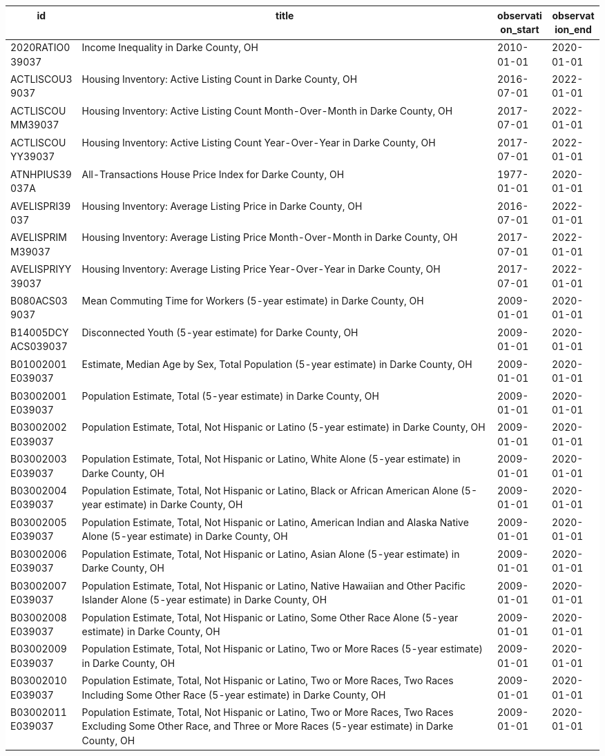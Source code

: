 | id                        | title                                                                                                                                                                     | observation_start   | observation_end   |
|---------------------------|---------------------------------------------------------------------------------------------------------------------------------------------------------------------------|---------------------|-------------------|
| 2020RATIO039037           | Income Inequality in Darke County, OH                                                                                                                                     | 2010-01-01          | 2020-01-01        |
| ACTLISCOU39037            | Housing Inventory: Active Listing Count in Darke County, OH                                                                                                               | 2016-07-01          | 2022-01-01        |
| ACTLISCOUMM39037          | Housing Inventory: Active Listing Count Month-Over-Month in Darke County, OH                                                                                              | 2017-07-01          | 2022-01-01        |
| ACTLISCOUYY39037          | Housing Inventory: Active Listing Count Year-Over-Year in Darke County, OH                                                                                                | 2017-07-01          | 2022-01-01        |
| ATNHPIUS39037A            | All-Transactions House Price Index for Darke County, OH                                                                                                                   | 1977-01-01          | 2020-01-01        |
| AVELISPRI39037            | Housing Inventory: Average Listing Price in Darke County, OH                                                                                                              | 2016-07-01          | 2022-01-01        |
| AVELISPRIMM39037          | Housing Inventory: Average Listing Price Month-Over-Month in Darke County, OH                                                                                             | 2017-07-01          | 2022-01-01        |
| AVELISPRIYY39037          | Housing Inventory: Average Listing Price Year-Over-Year in Darke County, OH                                                                                               | 2017-07-01          | 2022-01-01        |
| B080ACS039037             | Mean Commuting Time for Workers (5-year estimate) in Darke County, OH                                                                                                     | 2009-01-01          | 2020-01-01        |
| B14005DCYACS039037        | Disconnected Youth (5-year estimate) for Darke County, OH                                                                                                                 | 2009-01-01          | 2020-01-01        |
| B01002001E039037          | Estimate, Median Age by Sex, Total Population (5-year estimate) in Darke County, OH                                                                                       | 2009-01-01          | 2020-01-01        |
| B03002001E039037          | Population Estimate, Total (5-year estimate) in Darke County, OH                                                                                                          | 2009-01-01          | 2020-01-01        |
| B03002002E039037          | Population Estimate, Total, Not Hispanic or Latino (5-year estimate) in Darke County, OH                                                                                  | 2009-01-01          | 2020-01-01        |
| B03002003E039037          | Population Estimate, Total, Not Hispanic or Latino, White Alone (5-year estimate) in Darke County, OH                                                                     | 2009-01-01          | 2020-01-01        |
| B03002004E039037          | Population Estimate, Total, Not Hispanic or Latino, Black or African American Alone (5-year estimate) in Darke County, OH                                                 | 2009-01-01          | 2020-01-01        |
| B03002005E039037          | Population Estimate, Total, Not Hispanic or Latino, American Indian and Alaska Native Alone (5-year estimate) in Darke County, OH                                         | 2009-01-01          | 2020-01-01        |
| B03002006E039037          | Population Estimate, Total, Not Hispanic or Latino, Asian Alone (5-year estimate) in Darke County, OH                                                                     | 2009-01-01          | 2020-01-01        |
| B03002007E039037          | Population Estimate, Total, Not Hispanic or Latino, Native Hawaiian and Other Pacific Islander Alone (5-year estimate) in Darke County, OH                                | 2009-01-01          | 2020-01-01        |
| B03002008E039037          | Population Estimate, Total, Not Hispanic or Latino, Some Other Race Alone (5-year estimate) in Darke County, OH                                                           | 2009-01-01          | 2020-01-01        |
| B03002009E039037          | Population Estimate, Total, Not Hispanic or Latino, Two or More Races (5-year estimate) in Darke County, OH                                                               | 2009-01-01          | 2020-01-01        |
| B03002010E039037          | Population Estimate, Total, Not Hispanic or Latino, Two or More Races, Two Races Including Some Other Race (5-year estimate) in Darke County, OH                          | 2009-01-01          | 2020-01-01        |
| B03002011E039037          | Population Estimate, Total, Not Hispanic or Latino, Two or More Races, Two Races Excluding Some Other Race, and Three or More Races (5-year estimate) in Darke County, OH | 2009-01-01          | 2020-01-01        |